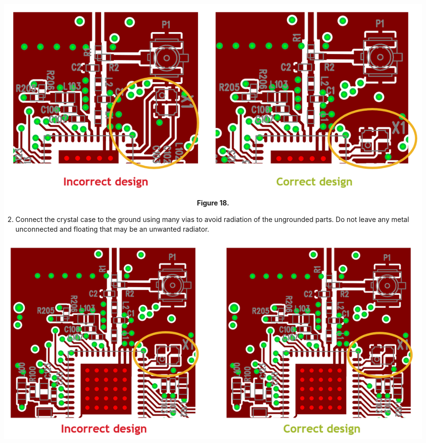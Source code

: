   <img src="files/HW-PCB-Layout-Design-Guide/crystal.png">
</p>

<div align="center">

<b>Figure 18.</b> 

</div>

2. Connect the crystal case to the ground using many vias to avoid radiation of the ungrounded parts. Do not leave any metal unconnected and floating that may be an unwanted radiator. 

<p align="center">
  <img src="files/HW-PCB-Layout-Design-Guide/crystal2.png">
</p>
